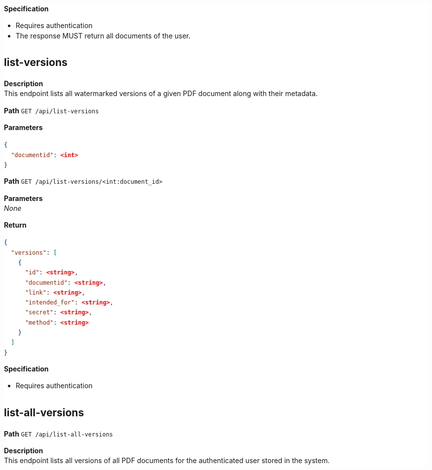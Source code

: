 **Specification**
 * Requires authentication
 * The response MUST return all documents of the user.
 
 ## list-versions

**Description**  
This endpoint lists all watermarked versions of a given PDF document along with their metadata.

**Path**
`GET /api/list-versions`

**Parameters**
```json
{
  "documentid": <int>
}
```

**Path**
`GET /api/list-versions/<int:document_id>`

**Parameters**  
_None_

**Return**
```json
{
  "versions": [
    {
      "id": <string>,
      "documentid": <string>,
      "link": <string>,
      "intended_for": <string>,
      "secret": <string>,
      "method": <string>
    }
  ]
}
```



**Specification**
 * Requires authentication
 
 
 ## list-all-versions
 
**Path**
`GET /api/list-all-versions`

**Description**  
This endpoint lists all versions of all PDF documents for the authenticated user stored in the system.
